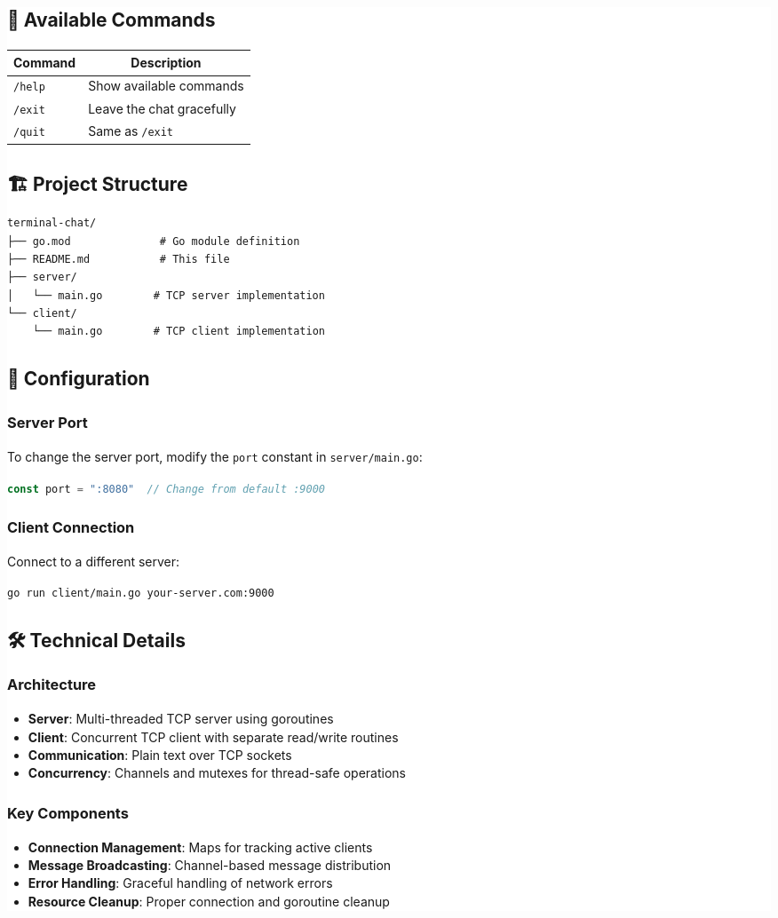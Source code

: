 ## 🎯 Available Commands

| Command | Description |
|---------|-------------|
| `/help` | Show available commands |
| `/exit` | Leave the chat gracefully |
| `/quit` | Same as `/exit` |

## 🏗️ Project Structure

```
terminal-chat/
├── go.mod              # Go module definition
├── README.md           # This file
├── server/
│   └── main.go        # TCP server implementation
└── client/
    └── main.go        # TCP client implementation
```

## 🔧 Configuration

### Server Port
To change the server port, modify the `port` constant in `server/main.go`:
```go
const port = ":8080"  // Change from default :9000
```

### Client Connection
Connect to a different server:
```bash
go run client/main.go your-server.com:9000
```

## 🛠️ Technical Details

### Architecture
- **Server**: Multi-threaded TCP server using goroutines
- **Client**: Concurrent TCP client with separate read/write routines
- **Communication**: Plain text over TCP sockets
- **Concurrency**: Channels and mutexes for thread-safe operations

### Key Components
- **Connection Management**: Maps for tracking active clients
- **Message Broadcasting**: Channel-based message distribution
- **Error Handling**: Graceful handling of network errors
- **Resource Cleanup**: Proper connection and goroutine cleanup
